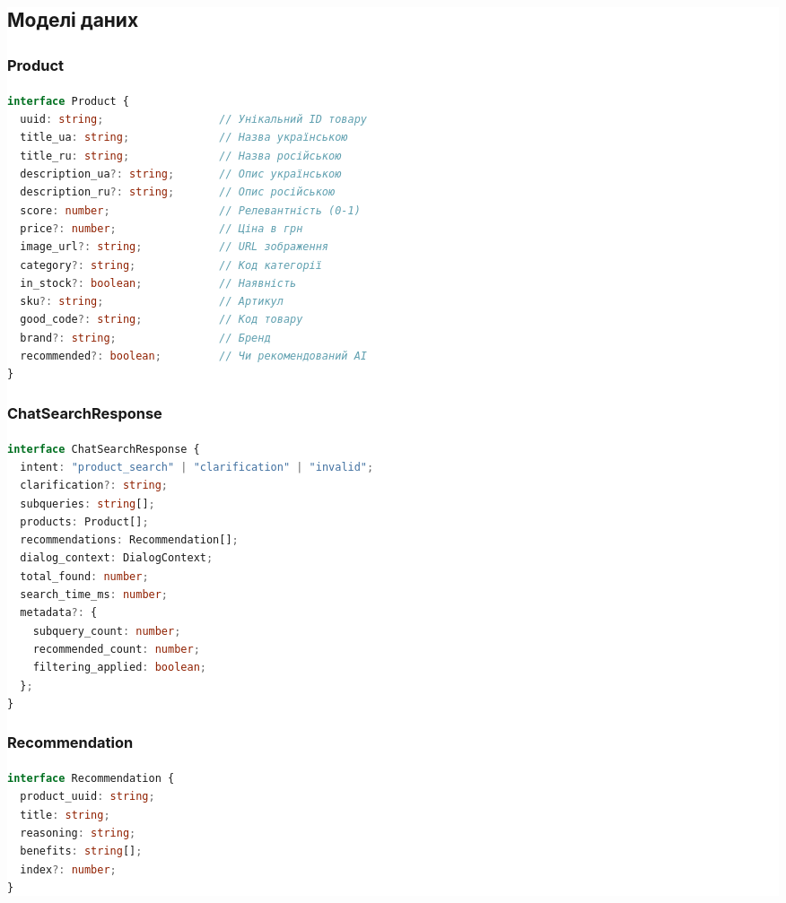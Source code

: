 
## Моделі даних

### Product
```typescript
interface Product {
  uuid: string;                  // Унікальний ID товару
  title_ua: string;              // Назва українською
  title_ru: string;              // Назва російською
  description_ua?: string;       // Опис українською
  description_ru?: string;       // Опис російською
  score: number;                 // Релевантність (0-1)
  price?: number;                // Ціна в грн
  image_url?: string;            // URL зображення
  category?: string;             // Код категорії
  in_stock?: boolean;            // Наявність
  sku?: string;                  // Артикул
  good_code?: string;            // Код товару
  brand?: string;                // Бренд
  recommended?: boolean;         // Чи рекомендований AI
}
```

### ChatSearchResponse
```typescript
interface ChatSearchResponse {
  intent: "product_search" | "clarification" | "invalid";
  clarification?: string;
  subqueries: string[];
  products: Product[];
  recommendations: Recommendation[];
  dialog_context: DialogContext;
  total_found: number;
  search_time_ms: number;
  metadata?: {
    subquery_count: number;
    recommended_count: number;
    filtering_applied: boolean;
  };
}
```

### Recommendation
```typescript
interface Recommendation {
  product_uuid: string;
  title: string;
  reasoning: string;
  benefits: string[];
  index?: number;
}
```
